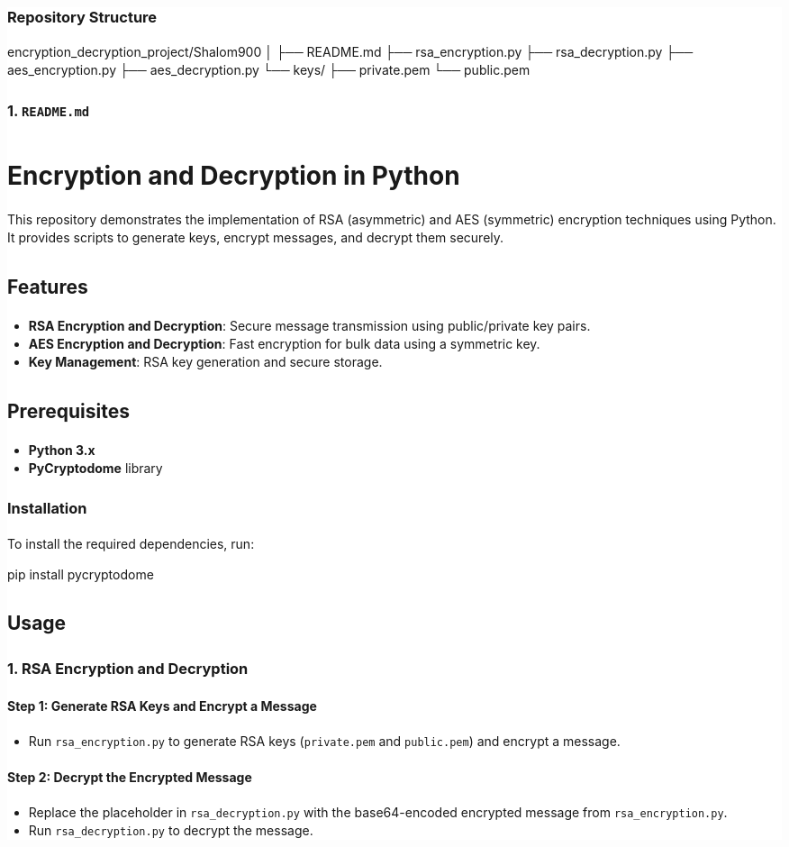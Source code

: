 ### Repository Structure

encryption_decryption_project/Shalom900
│
├── README.md
├── rsa_encryption.py
├── rsa_decryption.py
├── aes_encryption.py
├── aes_decryption.py
└── keys/
    ├── private.pem
    └── public.pem

### 1. **`README.md`**


# Encryption and Decryption in Python

This repository demonstrates the implementation of RSA (asymmetric) and AES (symmetric) encryption techniques using Python. It provides scripts to generate keys, encrypt messages, and decrypt them securely.

## Features

- **RSA Encryption and Decryption**: Secure message transmission using public/private key pairs.
- **AES Encryption and Decryption**: Fast encryption for bulk data using a symmetric key.
- **Key Management**: RSA key generation and secure storage.

## Prerequisites

- **Python 3.x**
- **PyCryptodome** library

### Installation

To install the required dependencies, run:


pip install pycryptodome


## Usage

### 1. RSA Encryption and Decryption

#### Step 1: Generate RSA Keys and Encrypt a Message
- Run `rsa_encryption.py` to generate RSA keys (`private.pem` and `public.pem`) and encrypt a message.

#### Step 2: Decrypt the Encrypted Message
- Replace the placeholder in `rsa_decryption.py` with the base64-encoded encrypted message from `rsa_encryption.py`.
- Run `rsa_decryption.py` to decrypt the message.

